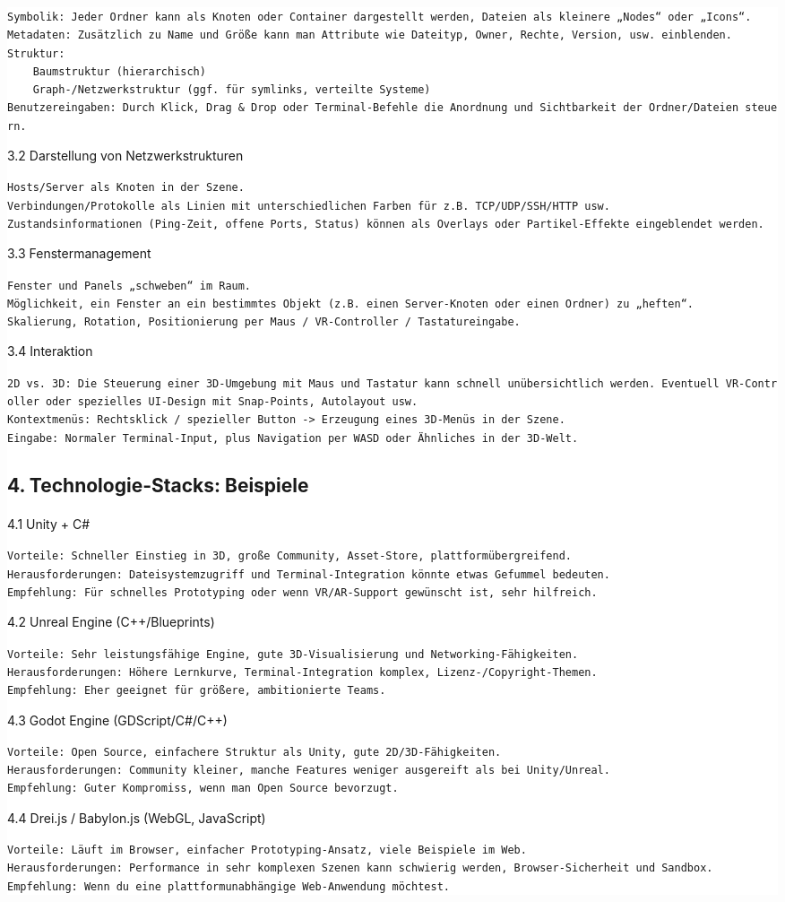     Symbolik: Jeder Ordner kann als Knoten oder Container dargestellt werden, Dateien als kleinere „Nodes“ oder „Icons“.
    Metadaten: Zusätzlich zu Name und Größe kann man Attribute wie Dateityp, Owner, Rechte, Version, usw. einblenden.
    Struktur:
        Baumstruktur (hierarchisch)
        Graph-/Netzwerkstruktur (ggf. für symlinks, verteilte Systeme)
    Benutzereingaben: Durch Klick, Drag & Drop oder Terminal-Befehle die Anordnung und Sichtbarkeit der Ordner/Dateien steuern.

3.2 Darstellung von Netzwerkstrukturen

    Hosts/Server als Knoten in der Szene.
    Verbindungen/Protokolle als Linien mit unterschiedlichen Farben für z.B. TCP/UDP/SSH/HTTP usw.
    Zustandsinformationen (Ping-Zeit, offene Ports, Status) können als Overlays oder Partikel-Effekte eingeblendet werden.

3.3 Fenstermanagement

    Fenster und Panels „schweben“ im Raum.
    Möglichkeit, ein Fenster an ein bestimmtes Objekt (z.B. einen Server-Knoten oder einen Ordner) zu „heften“.
    Skalierung, Rotation, Positionierung per Maus / VR-Controller / Tastatureingabe.

3.4 Interaktion

    2D vs. 3D: Die Steuerung einer 3D-Umgebung mit Maus und Tastatur kann schnell unübersichtlich werden. Eventuell VR-Controller oder spezielles UI-Design mit Snap-Points, Autolayout usw.
    Kontextmenüs: Rechtsklick / spezieller Button -> Erzeugung eines 3D-Menüs in der Szene.
    Eingabe: Normaler Terminal-Input, plus Navigation per WASD oder Ähnliches in der 3D-Welt.

## 4. Technologie-Stacks: Beispiele
4.1 Unity + C#

    Vorteile: Schneller Einstieg in 3D, große Community, Asset-Store, plattformübergreifend.
    Herausforderungen: Dateisystemzugriff und Terminal-Integration könnte etwas Gefummel bedeuten.
    Empfehlung: Für schnelles Prototyping oder wenn VR/AR-Support gewünscht ist, sehr hilfreich.

4.2 Unreal Engine (C++/Blueprints)

    Vorteile: Sehr leistungsfähige Engine, gute 3D-Visualisierung und Networking-Fähigkeiten.
    Herausforderungen: Höhere Lernkurve, Terminal-Integration komplex, Lizenz-/Copyright-Themen.
    Empfehlung: Eher geeignet für größere, ambitionierte Teams.

4.3 Godot Engine (GDScript/C#/C++)

    Vorteile: Open Source, einfachere Struktur als Unity, gute 2D/3D-Fähigkeiten.
    Herausforderungen: Community kleiner, manche Features weniger ausgereift als bei Unity/Unreal.
    Empfehlung: Guter Kompromiss, wenn man Open Source bevorzugt.

4.4 Drei.js / Babylon.js (WebGL, JavaScript)

    Vorteile: Läuft im Browser, einfacher Prototyping-Ansatz, viele Beispiele im Web.
    Herausforderungen: Performance in sehr komplexen Szenen kann schwierig werden, Browser-Sicherheit und Sandbox.
    Empfehlung: Wenn du eine plattformunabhängige Web-Anwendung möchtest.
